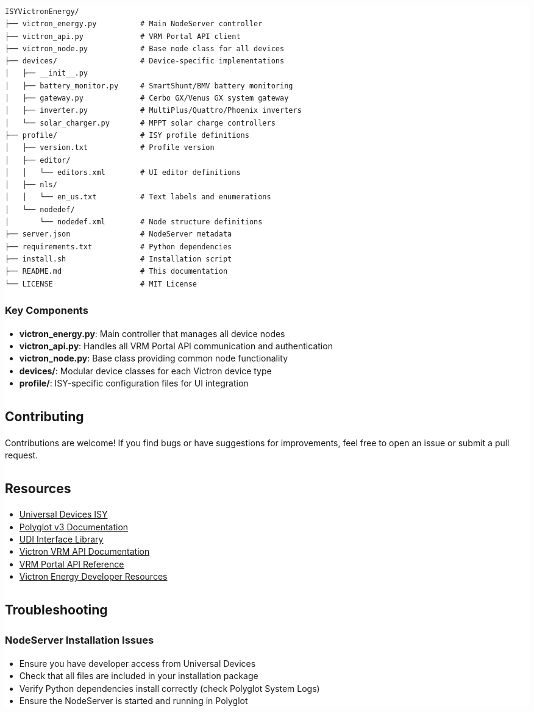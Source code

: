 ```
ISYVictronEnergy/
├── victron_energy.py          # Main NodeServer controller
├── victron_api.py             # VRM Portal API client
├── victron_node.py            # Base node class for all devices
├── devices/                   # Device-specific implementations
│   ├── __init__.py
│   ├── battery_monitor.py     # SmartShunt/BMV battery monitoring
│   ├── gateway.py             # Cerbo GX/Venus GX system gateway
│   ├── inverter.py            # MultiPlus/Quattro/Phoenix inverters
│   └── solar_charger.py       # MPPT solar charge controllers
├── profile/                   # ISY profile definitions
│   ├── version.txt            # Profile version
│   ├── editor/
│   │   └── editors.xml        # UI editor definitions
│   ├── nls/
│   │   └── en_us.txt          # Text labels and enumerations
│   └── nodedef/
│       └── nodedef.xml        # Node structure definitions
├── server.json                # NodeServer metadata
├── requirements.txt           # Python dependencies
├── install.sh                 # Installation script
├── README.md                  # This documentation
└── LICENSE                    # MIT License
```

### Key Components
- **victron_energy.py**: Main controller that manages all device nodes
- **victron_api.py**: Handles all VRM Portal API communication and authentication
- **victron_node.py**: Base class providing common node functionality
- **devices/**: Modular device classes for each Victron device type
- **profile/**: ISY-specific configuration files for UI integration

## Contributing

Contributions are welcome! If you find bugs or have suggestions for improvements, feel free to open an issue or submit a pull request.

## Resources

- [Universal Devices ISY](https://www.universal-devices.com/)
- [Polyglot v3 Documentation](https://polyglot.universal-devices.com/)
- [UDI Interface Library](https://github.com/UniversalDevicesInc/udi-interface)
- [Victron VRM API Documentation](https://vrm-api-docs.victronenergy.com/)
- [VRM Portal API Reference](https://vrm-api-docs.victronenergy.com/#/)
- [Victron Energy Developer Resources](https://www.victronenergy.com/live/open_source:start)

## Troubleshooting

### **NodeServer Installation Issues**
- Ensure you have developer access from Universal Devices
- Check that all files are included in your installation package
- Verify Python dependencies install correctly (check Polyglot System Logs)
- Ensure the NodeServer is started and running in Polyglot
